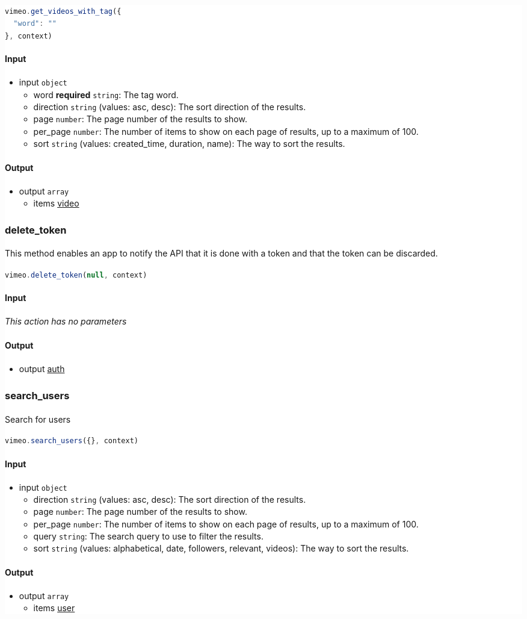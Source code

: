 
```js
vimeo.get_videos_with_tag({
  "word": ""
}, context)
```

#### Input
* input `object`
  * word **required** `string`: The tag word.
  * direction `string` (values: asc, desc): The sort direction of the results.
  * page `number`: The page number of the results to show.
  * per_page `number`: The number of items to show on each page of results, up to a maximum of 100.
  * sort `string` (values: created_time, duration, name): The way to sort the results.

#### Output
* output `array`
  * items [video](#video)

### delete_token
This method enables an app to notify the API that it is done with a token and that the token can be discarded.


```js
vimeo.delete_token(null, context)
```

#### Input
*This action has no parameters*

#### Output
* output [auth](#auth)

### search_users
Search for users


```js
vimeo.search_users({}, context)
```

#### Input
* input `object`
  * direction `string` (values: asc, desc): The sort direction of the results.
  * page `number`: The page number of the results to show.
  * per_page `number`: The number of items to show on each page of results, up to a maximum of 100.
  * query `string`: The search query to use to filter the results.
  * sort `string` (values: alphabetical, date, followers, relevant, videos): The way to sort the results.

#### Output
* output `array`
  * items [user](#user)
